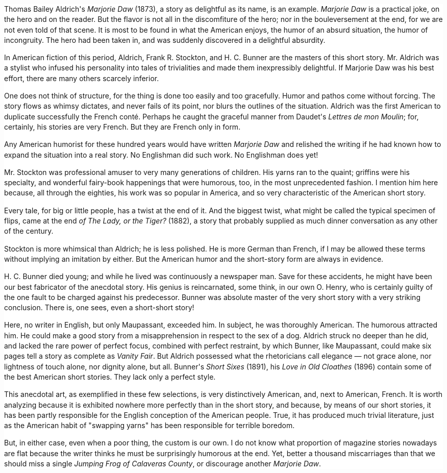 Thomas Bailey Aldrich&#39;s _Marjorie Daw_ (1873), a story as delightful as its name, is an example. _Marjorie Daw_ is a practical joke, on the hero and on the reader. But the flavor is not all in the discomfiture of the hero; nor in the bouleversement at the end, for we are not even told of that scene. It is most to be found in what the American enjoys, the humor of an absurd situation, the humor of incongruity. The hero had been taken in, and was suddenly discovered in a delightful absurdity.

In American fiction of this period, Aldrich, Frank R. Stockton, and H. C. Bunner are the masters of this short story. Mr. Aldrich was a stylist who infused his personality into tales of trivialities and made them inexpressibly delightful. If Marjorie Daw was his best effort, there are many others scarcely inferior.

One does not think of structure, for the thing is done too easily and too gracefully. Humor and pathos come without forcing. The story flows as whimsy dictates, and never fails of its point, nor blurs the outlines of the situation. Aldrich was the first American to duplicate successfully the French conté. Perhaps he caught the graceful manner from Daudet&#39;s _Lettres de mon Moulin_; for, certainly, his stories are very French. But they are French only in form.

Any American humorist for these hundred years would have written _Marjorie Daw_ and relished the writing if he had known how to expand the situation into a real story. No Englishman did such work. No Englishman does yet!

Mr. Stockton was professional amuser to very many generations of children. His yarns ran to the quaint; griffins were his specialty, and wonderful fairy-book happenings that were humorous, too, in the most unprecedented fashion. I mention him here because, all through the eighties, his work was so popular in America, and so very characteristic of the American short story.

Every tale, for big or little people, has a twist at the end of it. And the biggest twist, what might be called the typical specimen of flips, came at the end _of The Lady, or the Tiger?_ (1882), a story that probably supplied as much dinner conversation as any other of the century.

Stockton is more whimsical than Aldrich; he is less polished. He is more German than French, if I may be allowed these terms without implying an imitation by either. But the American humor and the short-story form are always in evidence.

H. C. Bunner died young; and while he lived was continuously a newspaper man. Save for these accidents, he might have been our best fabricator of the anecdotal story. His genius is reincarnated, some think, in our own O. Henry, who is certainly guilty of the one fault to be charged against his predecessor. Bunner was absolute master of the very short story with a very striking conclusion. There is, one sees, even a short-short story!

Here, no writer in English, but only Maupassant, exceeded him. In subject, he was thoroughly American. The humorous attracted him. He could make a good story from a misapprehension in respect to the sex of a dog. Aldrich struck no deeper than he did, and lacked the rare power of perfect focus, combined with perfect restraint, by which Bunner, like Maupassant, could make six pages tell a story as complete as _Vanity Fair_. But Aldrich possessed what the rhetoricians call elegance —  not grace alone, nor lightness of touch alone, nor dignity alone, but all. Bunner&#39;s _Short Sixes_ (1891), his _Love in Old Cloathes_ (1896) contain some of the best American short stories. They lack only a perfect style.

This anecdotal art, as exemplified in these few selections, is very distinctively American, and, next to American, French. It is worth analyzing because it is exhibited nowhere more perfectly than in the short story, and because, by means of our short stories, it has been partly responsible for the English conception of the American people. True, it has produced much trivial literature, just as the American habit of &quot;swapping yarns&quot; has been responsible for terrible boredom.

But, in either case, even when a poor thing, the custom is our own. I do not know what proportion of magazine stories nowadays are flat because the writer thinks he must be surprisingly humorous at the end. Yet, better a thousand miscarriages than that we should miss a single _Jumping Frog of Calaveras County_, or discourage another _Marjorie Daw_.
